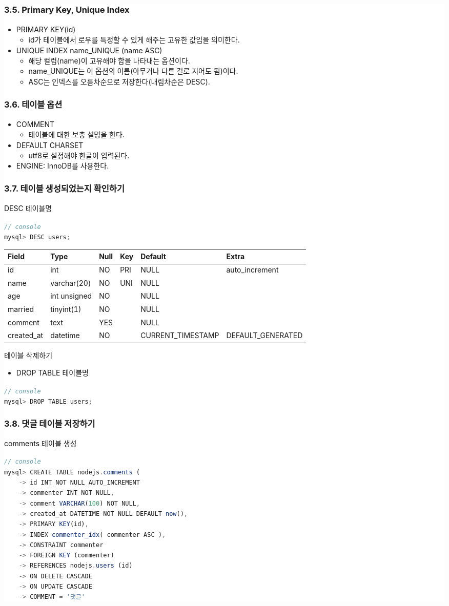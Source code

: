 ### 3.5. Primary Key, Unique Index

- PRIMARY KEY(id)
  - id가 테이블에서 로우를 특정할 수 있게 해주는 고유한 값임을 의미한다.
- UNIQUE INDEX name_UNIQUE (name ASC)
  - 해당 컬럼(name)이 고유해야 함을 나타내는 옵션이다.
  - name_UNIQUE는 이 옵션의 이름(아무거나 다른 걸로 지어도 됨)이다.
  - ASC는 인덱스를 오름차순으로 저장한다(내림차순은 DESC).

### 3.6. 테이블 옵션

- COMMENT
  - 테이블에 대한 보충 설명을 한다.
- DEFAULT CHARSET
  - utf8로 설정해야 한글이 입력된다.
- ENGINE: InnoDB를 사용한다.

### 3.7. 테이블 생성되었는지 확인하기

DESC 테이블명

```javascript
// console
mysql> DESC users;
```

| Field      | Type         | Null | Key | Default           | Extra             |
| :--------- | :----------- | :--- | :-- | :---------------- | :---------------- |
| id         | int          | NO   | PRI | NULL              | auto_increment    |
| name       | varchar(20)  | NO   | UNI | NULL              |                   |
| age        | int unsigned | NO   |     | NULL              |                   |
| married    | tinyint(1)   | NO   |     | NULL              |                   |
| comment    | text         | YES  |     | NULL              |                   |
| created_at | datetime     | NO   |     | CURRENT_TIMESTAMP | DEFAULT_GENERATED |

테이블 삭제하기

- DROP TABLE 테이블명

```javascript
// console
mysql> DROP TABLE users;
```

### 3.8. 댓글 테이블 저장하기

comments 테이블 생성

```javascript
// console
mysql> CREATE TABLE nodejs.comments (
    -> id INT NOT NULL AUTO_INCREMENT
    -> commenter INT NOT NULL,
    -> comment VARCHAR(100) NOT NULL,
    -> created_at DATETIME NOT NULL DEFAULT now(),
    -> PRIMARY KEY(id),
    -> INDEX commenter_idx( commenter ASC ),
    -> CONSTRAINT commenter
    -> FOREIGN KEY (commenter)
    -> REFERENCES nodejs.users (id)
    -> ON DELETE CASCADE
    -> ON UPDATE CASCADE
    -> COMMENT = '댓글'
```